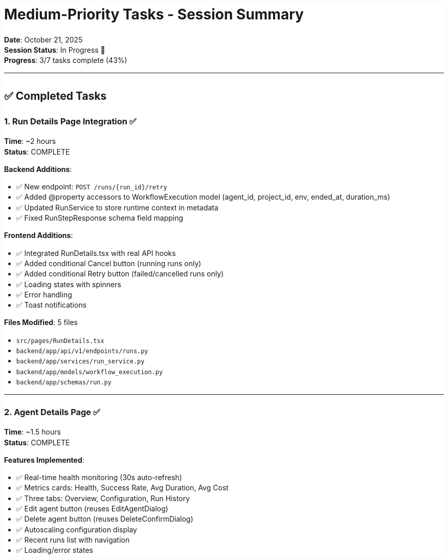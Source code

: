 # Medium-Priority Tasks - Session Summary

**Date**: October 21, 2025  
**Session Status**: In Progress 🚧  
**Progress**: 3/7 tasks complete (43%)

---

## ✅ Completed Tasks

### 1. Run Details Page Integration ✅
**Time**: ~2 hours  
**Status**: COMPLETE

**Backend Additions**:
- ✅ New endpoint: `POST /runs/{run_id}/retry`
- ✅ Added @property accessors to WorkflowExecution model (agent_id, project_id, env, ended_at, duration_ms)
- ✅ Updated RunService to store runtime context in metadata
- ✅ Fixed RunStepResponse schema field mapping

**Frontend Additions**:
- ✅ Integrated RunDetails.tsx with real API hooks
- ✅ Added conditional Cancel button (running runs only)
- ✅ Added conditional Retry button (failed/cancelled runs only)
- ✅ Loading states with spinners
- ✅ Error handling
- ✅ Toast notifications

**Files Modified**: 5 files
- `src/pages/RunDetails.tsx`
- `backend/app/api/v1/endpoints/runs.py`
- `backend/app/services/run_service.py`
- `backend/app/models/workflow_execution.py`
- `backend/app/schemas/run.py`

---

### 2. Agent Details Page ✅
**Time**: ~1.5 hours  
**Status**: COMPLETE

**Features Implemented**:
- ✅ Real-time health monitoring (30s auto-refresh)
- ✅ Metrics cards: Health, Success Rate, Avg Duration, Avg Cost
- ✅ Three tabs: Overview, Configuration, Run History
- ✅ Edit agent button (reuses EditAgentDialog)
- ✅ Delete agent button (reuses DeleteConfirmDialog)
- ✅ Autoscaling configuration display
- ✅ Recent runs list with navigation
- ✅ Loading/error states
